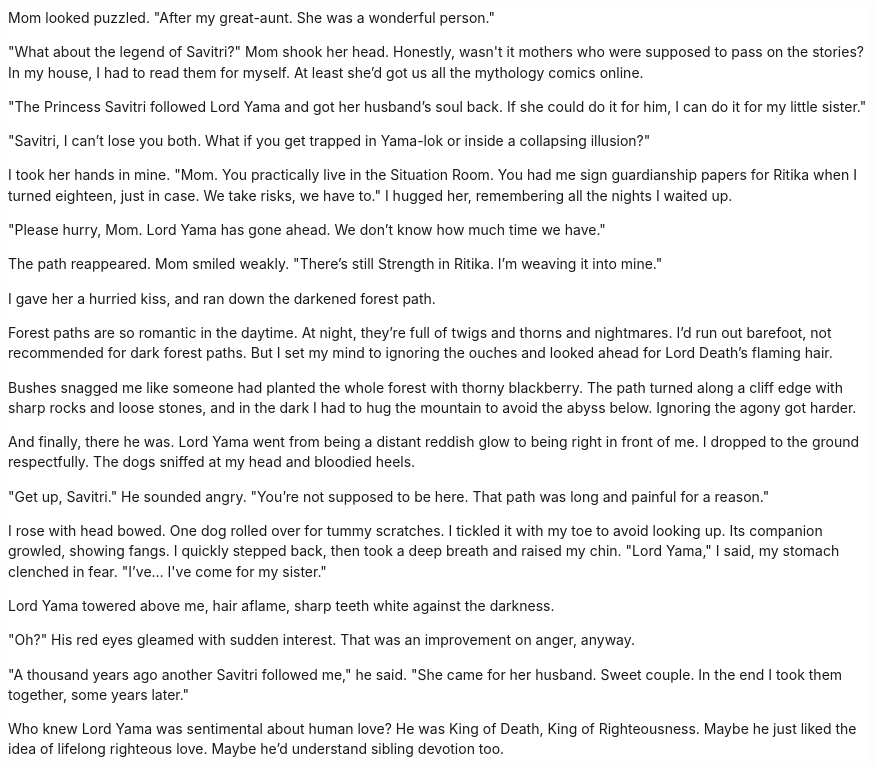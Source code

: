 Mom looked puzzled. "After my great-aunt. She was a wonderful person."


"What about the legend of Savitri?" Mom shook her head. Honestly, wasn't it mothers who were supposed to pass on the stories? In my house, I had to read them for myself. At least she’d got us all the mythology comics online.


"The Princess Savitri followed Lord Yama and got her husband’s soul back. If she could do it for him, I can do it for my little sister."


"Savitri, I can’t lose you both. What if you get trapped in Yama-lok or inside a collapsing illusion?"


I took her hands in mine. "Mom. You practically live in the Situation Room. You had me sign guardianship papers for Ritika when I turned eighteen, just in case. We take risks, we have to." I hugged her, remembering all the nights I waited up.


"Please hurry, Mom. Lord Yama has gone ahead. We don’t know how much time we have."


The path reappeared. Mom smiled weakly. "There’s still Strength in Ritika. I’m weaving it into mine."


I gave her a hurried kiss, and ran down the darkened forest path.

Forest paths are so romantic in the daytime. At night, they’re full of twigs and thorns and nightmares. I’d run out barefoot, not recommended for dark forest paths. But I set my mind to ignoring the ouches and looked ahead for Lord Death’s flaming hair.


Bushes snagged me like someone had planted the whole forest with thorny blackberry. The path turned along a cliff edge with sharp rocks and loose stones, and in the dark I had to hug the mountain to avoid the abyss below. Ignoring the agony got harder.


And finally, there he was. Lord Yama went from being a distant reddish glow to being right in front of me. I dropped to the ground respectfully. The dogs sniffed at my head and bloodied heels.


"Get up, Savitri." He sounded angry. "You’re not supposed to be here. That path was long and painful for a reason."


I rose with head bowed. One dog rolled over for tummy scratches. I tickled it with my toe to avoid looking up. Its companion growled, showing fangs. I quickly stepped back, then took a deep breath and raised my chin. "Lord Yama," I said, my stomach clenched in fear. "I’ve… I've come for my sister."


Lord Yama towered above me, hair aflame, sharp teeth white against the darkness.


"Oh?" His red eyes gleamed with sudden interest. That was an improvement on anger, anyway.


"A thousand years ago another Savitri followed me," he said. "She came for her husband. Sweet couple. In the end I took them together, some years later."


Who knew Lord Yama was sentimental about human love? He was King of Death, King of Righteousness. Maybe he just liked the idea of lifelong righteous love. Maybe he’d understand sibling devotion too.
